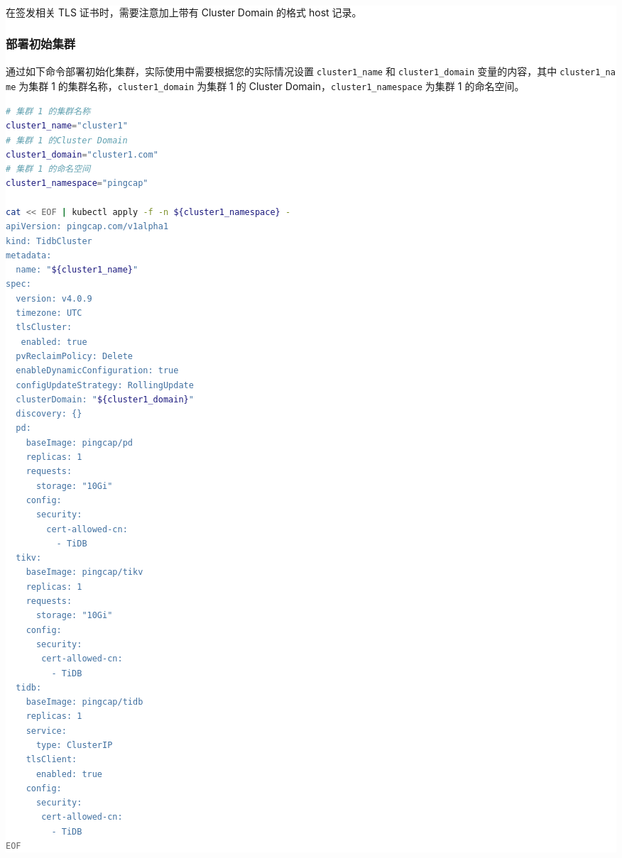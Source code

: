 在签发相关 TLS 证书时，需要注意加上带有 Cluster Domain 的格式 host 记录。

### 部署初始集群

通过如下命令部署初始化集群，实际使用中需要根据您的实际情况设置 `cluster1_name` 和 `cluster1_domain` 变量的内容，其中 `cluster1_name` 为集群 1 的集群名称，`cluster1_domain` 为集群 1 的 Cluster Domain，`cluster1_namespace` 为集群 1 的命名空间。

```bash
# 集群 1 的集群名称
cluster1_name="cluster1"
# 集群 1 的Cluster Domain
cluster1_domain="cluster1.com"
# 集群 1 的命名空间
cluster1_namespace="pingcap"

cat << EOF | kubectl apply -f -n ${cluster1_namespace} - 
apiVersion: pingcap.com/v1alpha1
kind: TidbCluster
metadata:
  name: "${cluster1_name}"
spec:
  version: v4.0.9
  timezone: UTC
  tlsCluster:
   enabled: true
  pvReclaimPolicy: Delete
  enableDynamicConfiguration: true
  configUpdateStrategy: RollingUpdate
  clusterDomain: "${cluster1_domain}"
  discovery: {}
  pd:
    baseImage: pingcap/pd
    replicas: 1
    requests:
      storage: "10Gi"
    config: 
      security:
        cert-allowed-cn:
          - TiDB
  tikv:
    baseImage: pingcap/tikv
    replicas: 1
    requests:
      storage: "10Gi"
    config: 
      security:
       cert-allowed-cn:
         - TiDB
  tidb:
    baseImage: pingcap/tidb
    replicas: 1
    service:
      type: ClusterIP
    tlsClient:
      enabled: true
    config: 
      security:
       cert-allowed-cn:
         - TiDB
EOF
```
